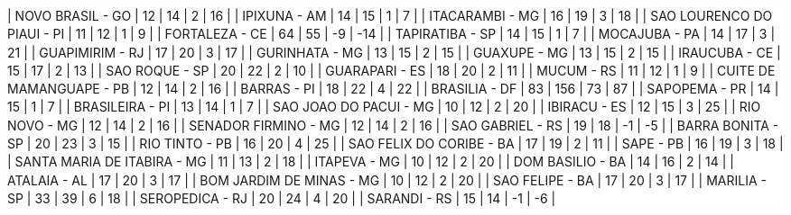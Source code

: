 | NOVO BRASIL - GO | 12 | 14 | 2 | 16 |
| IPIXUNA - AM | 14 | 15 | 1 | 7 |
| ITACARAMBI - MG | 16 | 19 | 3 | 18 |
| SAO LOURENCO DO PIAUI - PI | 11 | 12 | 1 | 9 |
| FORTALEZA - CE | 64 | 55 | -9 | -14 |
| TAPIRATIBA - SP | 14 | 15 | 1 | 7 |
| MOCAJUBA - PA | 14 | 17 | 3 | 21 |
| GUAPIMIRIM - RJ | 17 | 20 | 3 | 17 |
| GURINHATA - MG | 13 | 15 | 2 | 15 |
| GUAXUPE - MG | 13 | 15 | 2 | 15 |
| IRAUCUBA - CE | 15 | 17 | 2 | 13 |
| SAO ROQUE - SP | 20 | 22 | 2 | 10 |
| GUARAPARI - ES | 18 | 20 | 2 | 11 |
| MUCUM - RS | 11 | 12 | 1 | 9 |
| CUITE DE MAMANGUAPE - PB | 12 | 14 | 2 | 16 |
| BARRAS - PI | 18 | 22 | 4 | 22 |
| BRASILIA - DF | 83 | 156 | 73 | 87 |
| SAPOPEMA - PR | 14 | 15 | 1 | 7 |
| BRASILEIRA - PI | 13 | 14 | 1 | 7 |
| SAO JOAO DO PACUI - MG | 10 | 12 | 2 | 20 |
| IBIRACU - ES | 12 | 15 | 3 | 25 |
| RIO NOVO - MG | 12 | 14 | 2 | 16 |
| SENADOR FIRMINO - MG | 12 | 14 | 2 | 16 |
| SAO GABRIEL - RS | 19 | 18 | -1 | -5 |
| BARRA BONITA - SP | 20 | 23 | 3 | 15 |
| RIO TINTO - PB | 16 | 20 | 4 | 25 |
| SAO FELIX DO CORIBE - BA | 17 | 19 | 2 | 11 |
| SAPE - PB | 16 | 19 | 3 | 18 |
| SANTA MARIA DE ITABIRA - MG | 11 | 13 | 2 | 18 |
| ITAPEVA - MG | 10 | 12 | 2 | 20 |
| DOM BASILIO - BA | 14 | 16 | 2 | 14 |
| ATALAIA - AL | 17 | 20 | 3 | 17 |
| BOM JARDIM DE MINAS - MG | 10 | 12 | 2 | 20 |
| SAO FELIPE - BA | 17 | 20 | 3 | 17 |
| MARILIA - SP | 33 | 39 | 6 | 18 |
| SEROPEDICA - RJ | 20 | 24 | 4 | 20 |
| SARANDI - RS | 15 | 14 | -1 | -6 |